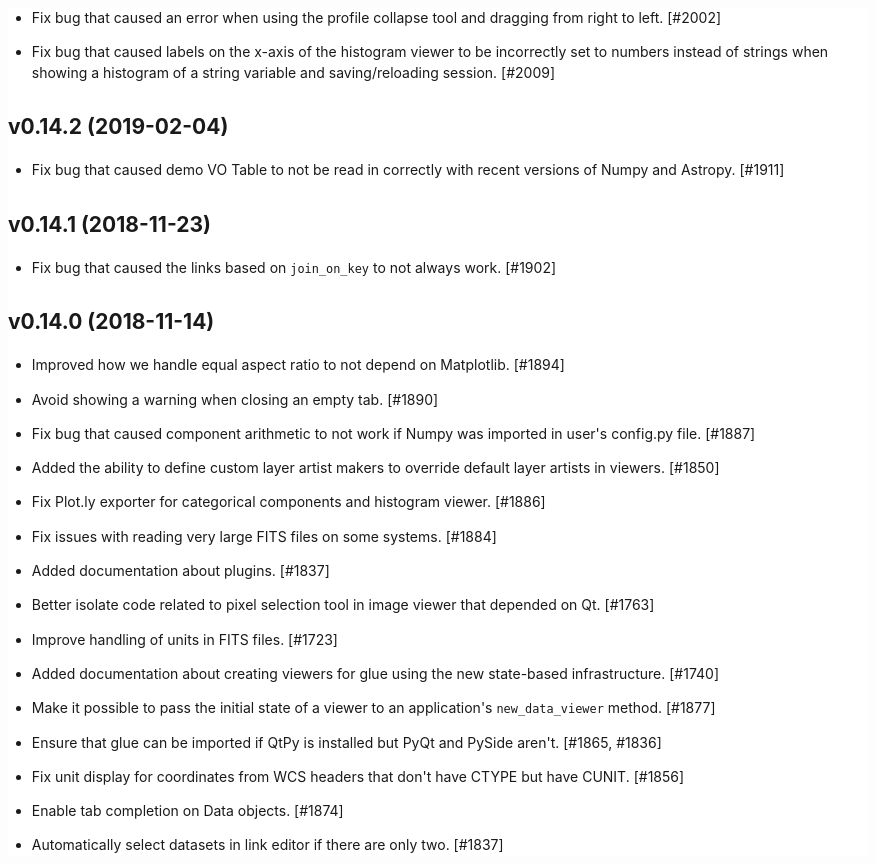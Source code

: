 * Fix bug that caused an error when using the profile collapse tool and
  dragging from right to left. [#2002]

* Fix bug that caused labels on the x-axis of the histogram viewer to
  be incorrectly set to numbers instead of strings when showing a
  histogram of a string variable and saving/reloading session. [#2009]

v0.14.2 (2019-02-04)
--------------------

* Fix bug that caused demo VO Table to not be read in correctly with
  recent versions of Numpy and Astropy. [#1911]

v0.14.1 (2018-11-23)
--------------------

* Fix bug that caused the links based on ``join_on_key`` to not
  always work. [#1902]

v0.14.0 (2018-11-14)
--------------------

* Improved how we handle equal aspect ratio to not depend on
  Matplotlib. [#1894]

* Avoid showing a warning when closing an empty tab. [#1890]

* Fix bug that caused component arithmetic to not work if
  Numpy was imported in user's config.py file. [#1887]

* Added the ability to define custom layer artist makers to
  override default layer artists in viewers. [#1850]

* Fix Plot.ly exporter for categorical components and histogram
  viewer. [#1886]

* Fix issues with reading very large FITS files on some systems. [#1884]

* Added documentation about plugins. [#1837]

* Better isolate code related to pixel selection tool in image
  viewer that depended on Qt. [#1763]

* Improve handling of units in FITS files. [#1723]

* Added documentation about creating viewers for glue using the
  new state-based infrastructure. [#1740]

* Make it possible to pass the initial state of a viewer to an
  application's ``new_data_viewer`` method. [#1877]

* Ensure that glue can be imported if QtPy is installed but PyQt
  and PySide aren't. [#1865, #1836]

* Fix unit display for coordinates from WCS headers that don't have
  CTYPE but have CUNIT. [#1856]

* Enable tab completion on Data objects. [#1874]

* Automatically select datasets in link editor if there are only two. [#1837]
